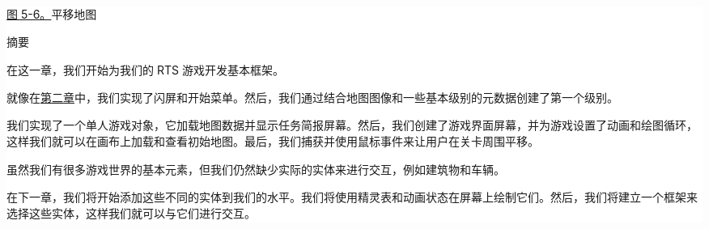 [图 5-6。](#_Fig6)平移地图

摘要

在这一章，我们开始为我们的 RTS 游戏开发基本框架。

就像在[第二章](02.html)中，我们实现了闪屏和开始菜单。然后，我们通过结合地图图像和一些基本级别的元数据创建了第一个级别。

我们实现了一个单人游戏对象，它加载地图数据并显示任务简报屏幕。然后，我们创建了游戏界面屏幕，并为游戏设置了动画和绘图循环，这样我们就可以在画布上加载和查看初始地图。最后，我们捕获并使用鼠标事件来让用户在关卡周围平移。

虽然我们有很多游戏世界的基本元素，但我们仍然缺少实际的实体来进行交互，例如建筑物和车辆。

在下一章，我们将开始添加这些不同的实体到我们的水平。我们将使用精灵表和动画状态在屏幕上绘制它们。然后，我们将建立一个框架来选择这些实体，这样我们就可以与它们进行交互。
